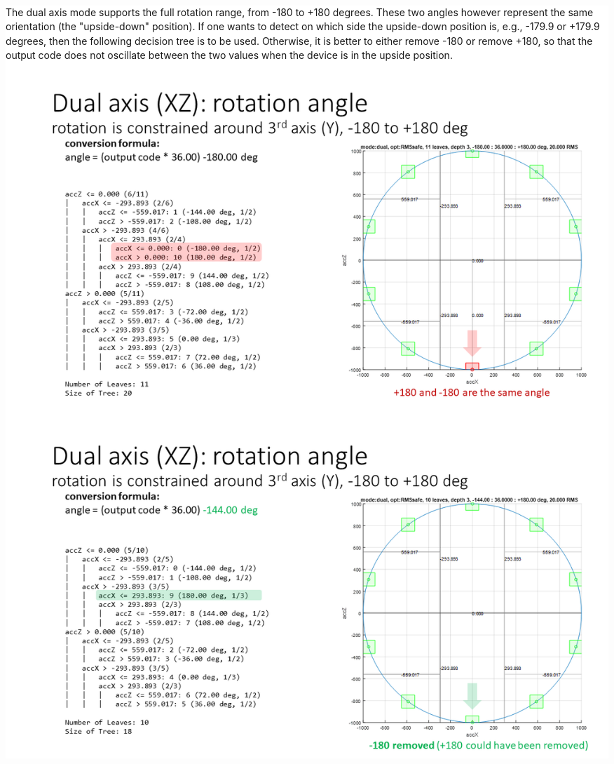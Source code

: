 The dual axis mode supports the full rotation range, from -180 to +180 degrees. These two angles however represent the same orientation (the "upside-down" position). If one wants to detect on which side the upside-down position is, e.g., -179.9 or +179.9 degrees, then the following decision tree is to be used. Otherwise, it is better to either remove -180 or remove +180, so that the output code does not oscillate between the two values when the device is in the upside position.![example3_dualXZ_pm180deg](./images/example3_dualXZ_pm180deg.png)

![example4_dualXZ_ok180](./images/example4_dualXZ_ok180.png)
